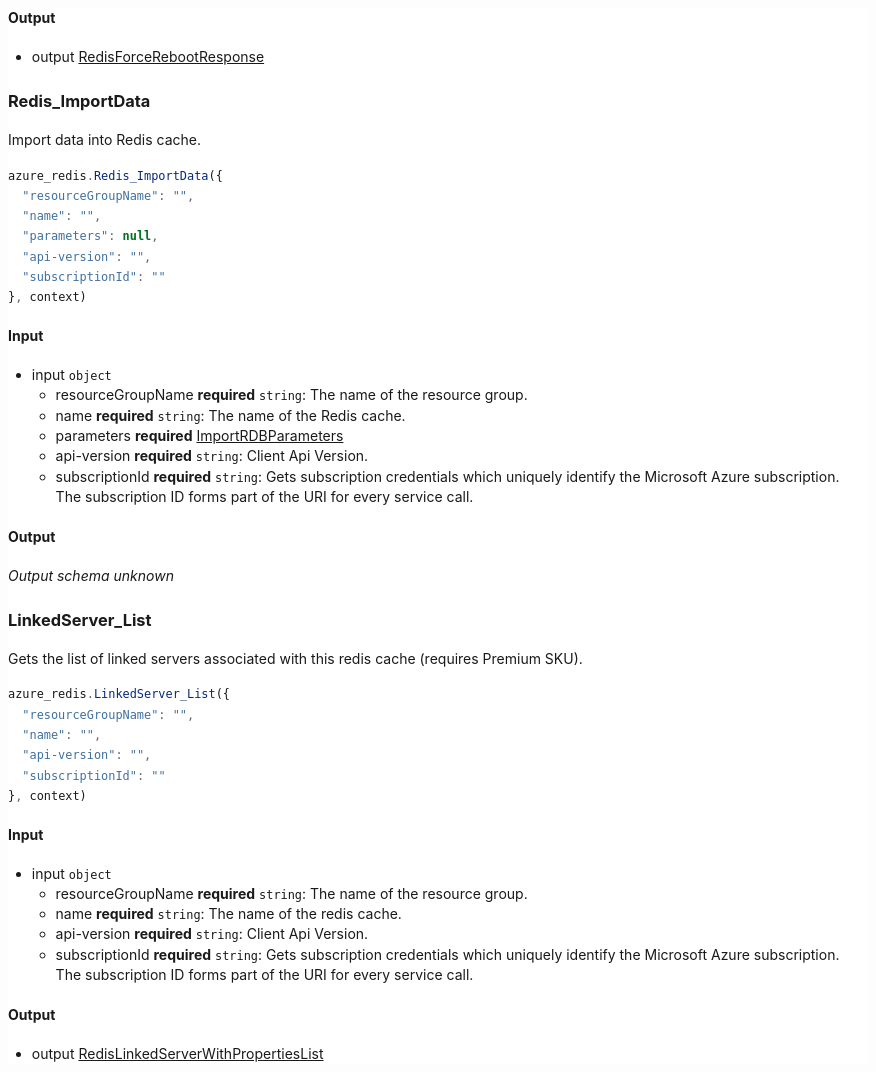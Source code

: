 #### Output
* output [RedisForceRebootResponse](#redisforcerebootresponse)

### Redis_ImportData
Import data into Redis cache.


```js
azure_redis.Redis_ImportData({
  "resourceGroupName": "",
  "name": "",
  "parameters": null,
  "api-version": "",
  "subscriptionId": ""
}, context)
```

#### Input
* input `object`
  * resourceGroupName **required** `string`: The name of the resource group.
  * name **required** `string`: The name of the Redis cache.
  * parameters **required** [ImportRDBParameters](#importrdbparameters)
  * api-version **required** `string`: Client Api Version.
  * subscriptionId **required** `string`: Gets subscription credentials which uniquely identify the Microsoft Azure subscription. The subscription ID forms part of the URI for every service call.

#### Output
*Output schema unknown*

### LinkedServer_List
Gets the list of linked servers associated with this redis cache (requires Premium SKU).


```js
azure_redis.LinkedServer_List({
  "resourceGroupName": "",
  "name": "",
  "api-version": "",
  "subscriptionId": ""
}, context)
```

#### Input
* input `object`
  * resourceGroupName **required** `string`: The name of the resource group.
  * name **required** `string`: The name of the redis cache.
  * api-version **required** `string`: Client Api Version.
  * subscriptionId **required** `string`: Gets subscription credentials which uniquely identify the Microsoft Azure subscription. The subscription ID forms part of the URI for every service call.

#### Output
* output [RedisLinkedServerWithPropertiesList](#redislinkedserverwithpropertieslist)
